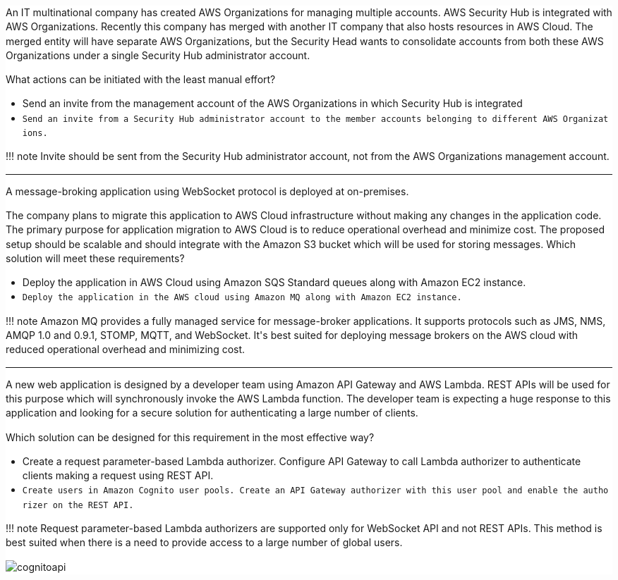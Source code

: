 An IT multinational company has created AWS Organizations for managing multiple accounts. AWS Security Hub is integrated with AWS Organizations. Recently this company has merged with another IT company that also hosts resources in AWS Cloud. The merged entity will have separate AWS Organizations, but the Security Head wants to consolidate accounts from both these AWS Organizations under a single Security Hub administrator account.

What actions can be initiated with the least manual effort?

- Send an invite from the management account of the AWS Organizations in which Security Hub is integrated
- `Send an invite from a Security Hub administrator account to the member accounts belonging to different AWS Organizations.`

!!! note
    Invite should be sent from the Security Hub administrator account, not from the AWS Organizations management account.

___

A message-broking application using WebSocket protocol is deployed at on-premises.

The company plans to migrate this application to AWS Cloud infrastructure without making any changes in the application code. The primary purpose for application migration to AWS Cloud is to reduce operational overhead and minimize cost. The proposed setup should be scalable and should integrate with the Amazon S3 bucket which will be used for storing messages. Which solution will meet these requirements?

- Deploy the application in AWS Cloud using Amazon SQS Standard queues along with Amazon EC2 instance.
- `Deploy the application in the AWS cloud using Amazon MQ along with Amazon EC2 instance.`

!!! note
    Amazon MQ provides a fully managed service for message-broker applications. It supports protocols such as JMS, NMS, AMQP 1.0 and 0.9.1, STOMP, MQTT, and WebSocket. It's best suited for deploying message brokers on the AWS cloud with reduced operational overhead and minimizing cost.

___

A new web application is designed by a developer team using Amazon API Gateway and AWS Lambda. REST APIs will be used for this purpose which will synchronously invoke the AWS Lambda function. The developer team is expecting a huge response to this application and looking for a secure solution for authenticating a large number of clients.

Which solution can be designed for this requirement in the most effective way?

- Create a request parameter-based Lambda authorizer. Configure API Gateway to call Lambda authorizer to authenticate clients making a request using REST API.
- `Create users in Amazon Cognito user pools. Create an API Gateway authorizer with this user pool and enable the authorizer on the REST API.`

!!! note
    Request parameter-based Lambda authorizers are supported only for WebSocket API and not REST APIs.
    This method is best suited when there is a need to provide access to a large number of global users.

![cognitoapi](../../../../assets/images/cognitoapi.png "cognitoapi.png")

